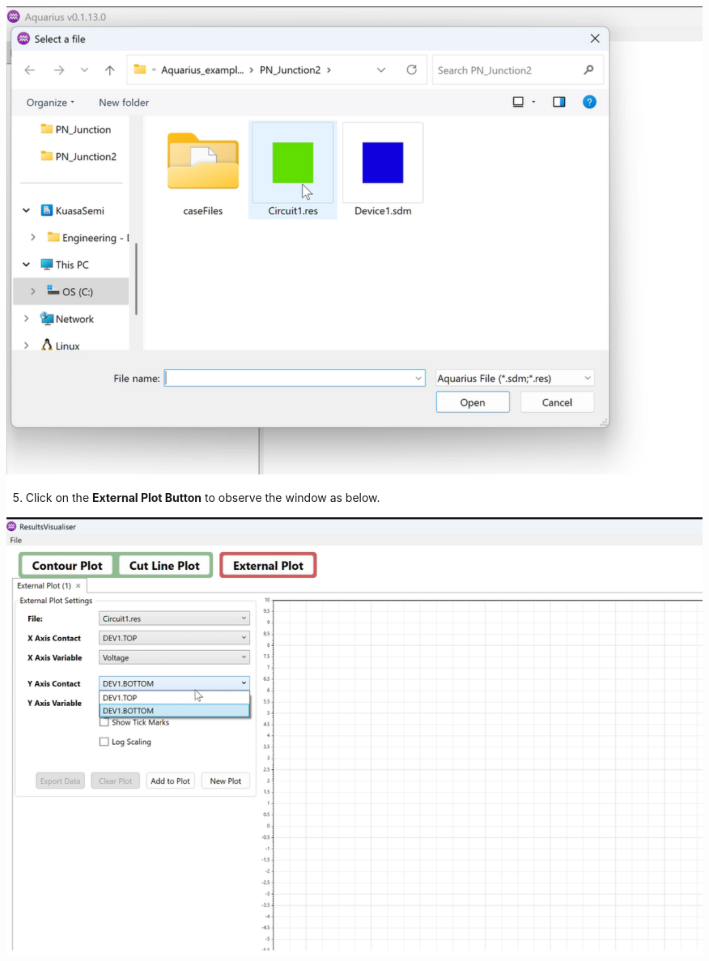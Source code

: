   <img src="/img/tutorial-extras/pn-junction/image51.png"/>
</p>

5. Click on the **External Plot Button** to observe the window as below.
<p align="center">
  <img src="/img/tutorial-extras/pn-junction/image52.png"/>
</p>
